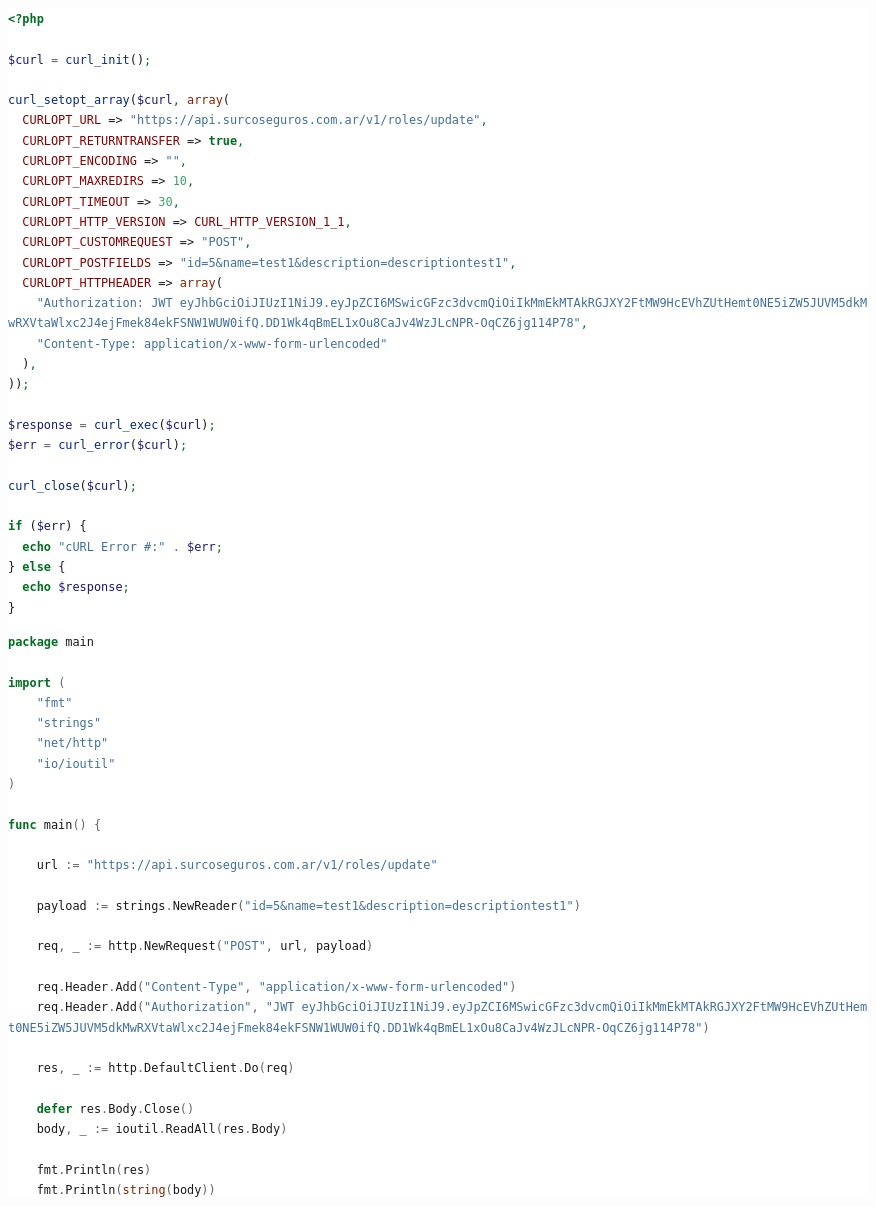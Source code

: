 ```php
<?php

$curl = curl_init();

curl_setopt_array($curl, array(
  CURLOPT_URL => "https://api.surcoseguros.com.ar/v1/roles/update",
  CURLOPT_RETURNTRANSFER => true,
  CURLOPT_ENCODING => "",
  CURLOPT_MAXREDIRS => 10,
  CURLOPT_TIMEOUT => 30,
  CURLOPT_HTTP_VERSION => CURL_HTTP_VERSION_1_1,
  CURLOPT_CUSTOMREQUEST => "POST",
  CURLOPT_POSTFIELDS => "id=5&name=test1&description=descriptiontest1",
  CURLOPT_HTTPHEADER => array(
    "Authorization: JWT eyJhbGciOiJIUzI1NiJ9.eyJpZCI6MSwicGFzc3dvcmQiOiIkMmEkMTAkRGJXY2FtMW9HcEVhZUtHemt0NE5iZW5JUVM5dkMwRXVtaWlxc2J4ejFmek84ekFSNW1WUW0ifQ.DD1Wk4qBmEL1xOu8CaJv4WzJLcNPR-OqCZ6jg114P78",
    "Content-Type: application/x-www-form-urlencoded"
  ),
));

$response = curl_exec($curl);
$err = curl_error($curl);

curl_close($curl);

if ($err) {
  echo "cURL Error #:" . $err;
} else {
  echo $response;
}
```

```go
package main

import (
	"fmt"
	"strings"
	"net/http"
	"io/ioutil"
)

func main() {

	url := "https://api.surcoseguros.com.ar/v1/roles/update"

	payload := strings.NewReader("id=5&name=test1&description=descriptiontest1")

	req, _ := http.NewRequest("POST", url, payload)

	req.Header.Add("Content-Type", "application/x-www-form-urlencoded")
	req.Header.Add("Authorization", "JWT eyJhbGciOiJIUzI1NiJ9.eyJpZCI6MSwicGFzc3dvcmQiOiIkMmEkMTAkRGJXY2FtMW9HcEVhZUtHemt0NE5iZW5JUVM5dkMwRXVtaWlxc2J4ejFmek84ekFSNW1WUW0ifQ.DD1Wk4qBmEL1xOu8CaJv4WzJLcNPR-OqCZ6jg114P78")

	res, _ := http.DefaultClient.Do(req)

	defer res.Body.Close()
	body, _ := ioutil.ReadAll(res.Body)

	fmt.Println(res)
	fmt.Println(string(body))

```